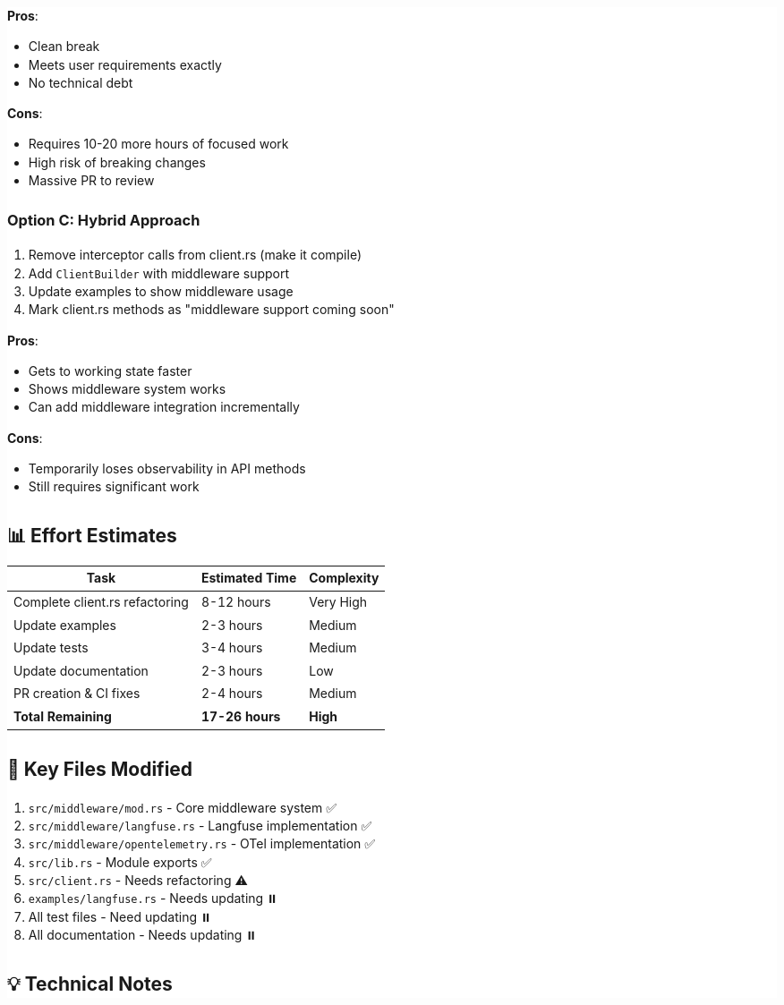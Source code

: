 **Pros**:
- Clean break
- Meets user requirements exactly
- No technical debt

**Cons**:
- Requires 10-20 more hours of focused work
- High risk of breaking changes
- Massive PR to review

### Option C: Hybrid Approach
1. Remove interceptor calls from client.rs (make it compile)
2. Add `ClientBuilder` with middleware support
3. Update examples to show middleware usage
4. Mark client.rs methods as "middleware support coming soon"

**Pros**:
- Gets to working state faster
- Shows middleware system works
- Can add middleware integration incrementally

**Cons**:
- Temporarily loses observability in API methods
- Still requires significant work

## 📊 Effort Estimates

| Task | Estimated Time | Complexity |
|------|---------------|------------|
| Complete client.rs refactoring | 8-12 hours | Very High |
| Update examples | 2-3 hours | Medium |
| Update tests | 3-4 hours | Medium |
| Update documentation | 2-3 hours | Low |
| PR creation & CI fixes | 2-4 hours | Medium |
| **Total Remaining** | **17-26 hours** | **High** |

## 🔑 Key Files Modified

1. `src/middleware/mod.rs` - Core middleware system ✅
2. `src/middleware/langfuse.rs` - Langfuse implementation ✅
3. `src/middleware/opentelemetry.rs` - OTel implementation ✅
4. `src/lib.rs` - Module exports ✅
5. `src/client.rs` - Needs refactoring ⚠️
6. `examples/langfuse.rs` - Needs updating ⏸️
7. All test files - Need updating ⏸️
8. All documentation - Needs updating ⏸️

## 💡 Technical Notes
